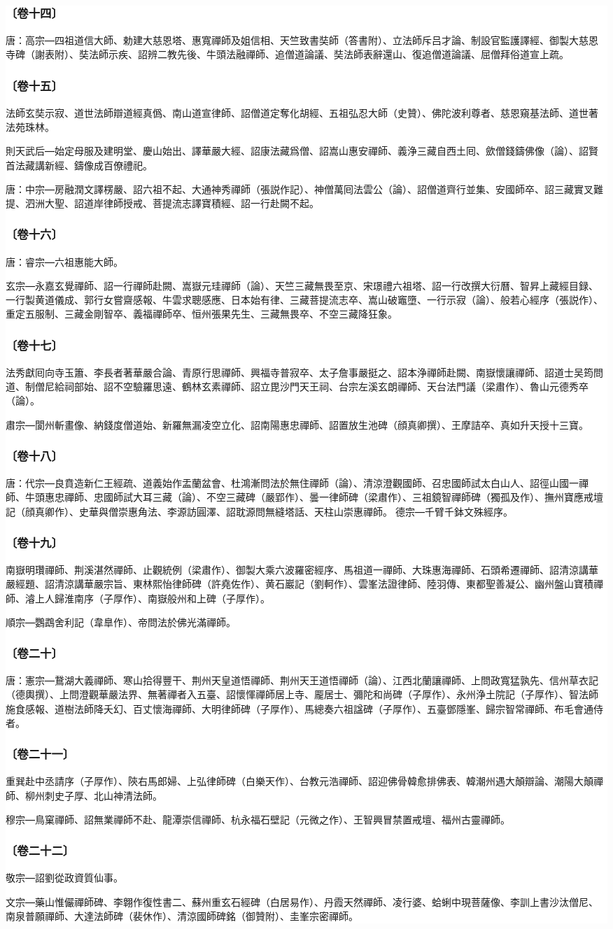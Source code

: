 ### 〔卷十四〕

唐：高宗—四祖道信大師、勅建大慈恩塔、惠寬禪師及姐信相、天竺致書奘師（答書附）、立法師斥吕才論、制設官監護譯經、御製大慈恩寺碑（謝表附）、奘法師示疾、詔辨二教先後、牛頭法融禪師、追僧道論議、奘法師表辭還山、復追僧道論議、屈僧拜俗道宣上疏。

### 〔卷十五〕

法師玄奘示寂、道世法師辯道經真僞、南山道宣律師、詔僧道定奪化胡經、五祖弘忍大師（史贊）、佛陀波利尊者、慈恩窺基法師、道世著法苑珠林。

則天武后—始定母服及建明堂、慶山始出、譯華嚴大經、詔康法藏爲僧、詔嵩山惠安禪師、義浄三藏自西土囘、歛僧錢鑄佛像（論）、詔賢首法藏講新經、鑄像成百僚禮祀。

唐：中宗—房融潤文譯楞嚴、詔六祖不起、大通神秀禪師（張説作記）、神僧萬囘法雲公（論）、詔僧道齊行並集、安國師卒、詔三藏實叉難提、泗洲大聖、詔道岸律師授戒、菩提流志譯寶積經、詔一行赴闕不起。

### 〔卷十六〕

唐：睿宗—六祖惠能大師。

玄宗—永嘉玄覺禪師、詔一行禪師赴闕、嵩嶽元珪禪師（論）、天竺三藏無畏至京、宋璟禮六祖塔、詔一行改撰大衍曆、智昇上藏經目録、一行製黄道儀成、郭行女嘗齋感報、牛雲求聰感應、日本始有律、三藏菩提流志卒、嵩山破竈墮、一行示寂（論）、般若心經序（張説作）、重定五服制、三藏金剛智卒、義福禪師卒、恒州張果先生、三藏無畏卒、不空三藏降狂象。

### 〔卷十七〕

法秀獻囘向寺玉簫、李長者著華嚴合論、青原行思禪師、興福寺普寂卒、太子詹事嚴挺之、詔本浄禪師赴闕、南嶽懷讓禪師、詔道士吴筠問道、制僧尼給祠部始、詔不空驗羅思遠、鶴林玄素禪師、詔立毘沙門天王祠、台宗左溪玄朗禪師、天台法門議（梁肅作）、魯山元德秀卒（論）。

肅宗—閬州斬畫像、納錢度僧道始、新羅無漏凌空立化、詔南陽惠忠禪師、詔置放生池碑（顔真卿撰）、王摩詰卒、真如升天授十三寶。

### 〔卷十八〕

唐：代宗—良賁造新仁王經疏、道義始作盂蘭盆會、杜鴻漸問法於無住禪師（論）、清涼澄觀國師、召忠國師試太白山人、詔徑山國一禪師、牛頭惠忠禪師、忠國師試大耳三藏（論）、不空三藏碑（嚴郢作）、曇一律師碑（梁肅作）、三祖鏡智禪師碑（獨孤及作）、撫州寶應戒壇記（顔真卿作）、史華與僧崇惠角法、李源訪圓澤、詔耽源問無縫塔話、天柱山崇惠禪師。
德宗—千臂千鉢文殊經序。

### 〔卷十九〕

南嶽明瓚禪師、荆溪湛然禪師、止觀統例（梁肅作）、御製大乘六波羅密經序、馬祖道一禪師、大珠惠海禪師、石頭希遷禪師、詔清涼講華嚴經題、詔清涼講華嚴宗旨、東林熙怡律師碑（許堯佐作）、黄石巖記（劉軻作）、雲峯法證律師、陸羽傳、東都聖善凝公、幽州盤山寶積禪師、濬上人歸淮南序（子厚作）、南嶽般州和上碑（子厚作）。

順宗—鸚鵡舍利記（韋臯作）、帝問法於佛光滿禪師。

### 〔卷二十〕

唐：憲宗—鵞湖大義禪師、寒山拾得豐干、荆州天皇道悟禪師、荆州天王道悟禪師（論）、江西北蘭讓禪師、上問政寬猛孰先、信州草衣記（德輿撰）、上問澄觀華嚴法界、無著禪者入五臺、詔懷惲禪師居上寺、龎居士、彌陀和尚碑（子厚作）、永州浄土院記（子厚作）、智法師施食感報、道樹法師降夭幻、百丈懷海禪師、大明律師碑（子厚作）、馬總奏六祖諡碑（子厚作）、五臺鄧隱峯、歸宗智常禪師、布毛會通侍者。

### 〔卷二十一〕

重巽赴中丞請序（子厚作）、陝右馬郎婦、上弘律師碑（白樂天作）、台教元浩禪師、詔迎佛骨韓愈排佛表、韓潮州遇大顛辯論、潮陽大顛禪師、柳州刺史子厚、北山神清法師。

穆宗—鳥窠禪師、詔無業禪師不赴、龍潭崇信禪師、杭永福石壁記（元微之作）、王智興冒禁置戒壇、福州古靈禪師。

### 〔卷二十二〕

敬宗—詔劉從政資質仙事。

文宗—藥山惟儼禪師碑、李翺作復性書二、蘇州重玄石經碑（白居易作）、丹霞天然禪師、凌行婆、蛤蜊中現菩薩像、李訓上書沙汰僧尼、南泉普願禪師、大達法師碑（裴休作）、清涼國師碑銘（御贊附）、圭峯宗密禪師。
